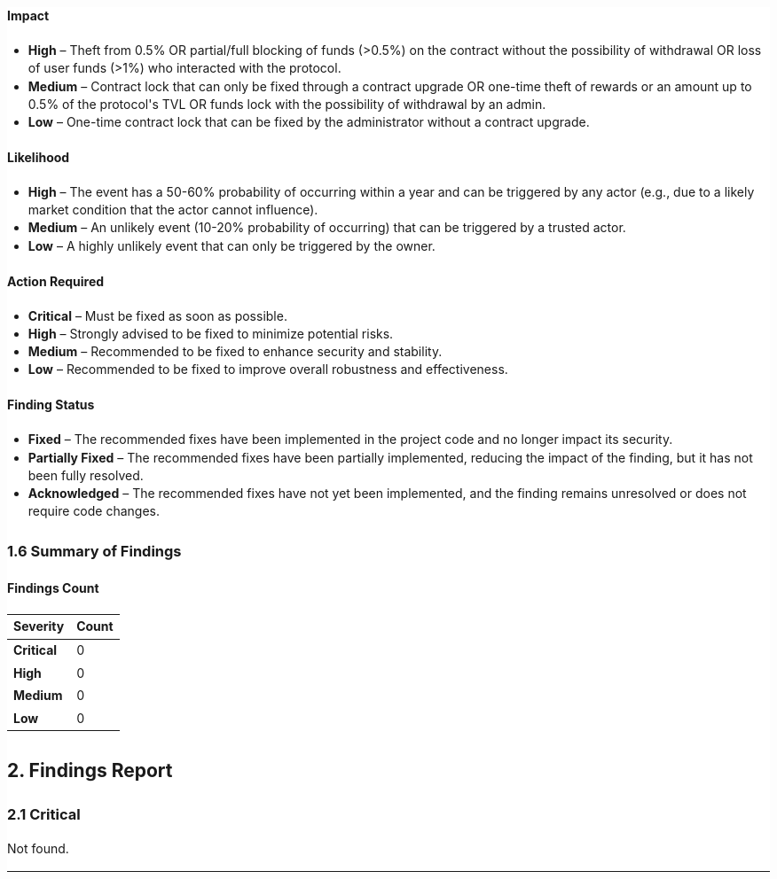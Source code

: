 #### Impact

- **High** – Theft from 0.5% OR partial/full blocking of funds (>0.5%) on the contract without the possibility of withdrawal OR loss of user funds (>1%) who interacted with the protocol.
- **Medium** – Contract lock that can only be fixed through a contract upgrade OR one-time theft of rewards or an amount up to 0.5% of the protocol's TVL OR funds lock with the possibility of withdrawal by an admin.
- **Low** – One-time contract lock that can be fixed by the administrator without a contract upgrade.

#### Likelihood

- **High** – The event has a 50-60% probability of occurring within a year and can be triggered by any actor (e.g., due to a likely market condition that the actor cannot influence).
- **Medium** – An unlikely event (10-20% probability of occurring) that can be triggered by a trusted actor.
- **Low** – A highly unlikely event that can only be triggered by the owner.

#### Action Required

- **Critical** – Must be fixed as soon as possible.
- **High** – Strongly advised to be fixed to minimize potential risks.
- **Medium** – Recommended to be fixed to enhance security and stability.
- **Low** – Recommended to be fixed to improve overall robustness and effectiveness.

#### Finding Status

- **Fixed** – The recommended fixes have been implemented in the project code and no longer impact its security.
- **Partially Fixed** – The recommended fixes have been partially implemented, reducing the impact of the finding, but it has not been fully resolved.
- **Acknowledged** – The recommended fixes have not yet been implemented, and the finding remains unresolved or does not require code changes.

### 1.6 Summary of Findings

#### Findings Count

| Severity  | Count |
|-----------|-------|
| **Critical** | 0 |
| **High**     | 0 |
| **Medium**   | 0 |
| **Low**      | 0 |

## 2. Findings Report

### 2.1 Critical

Not found.

---